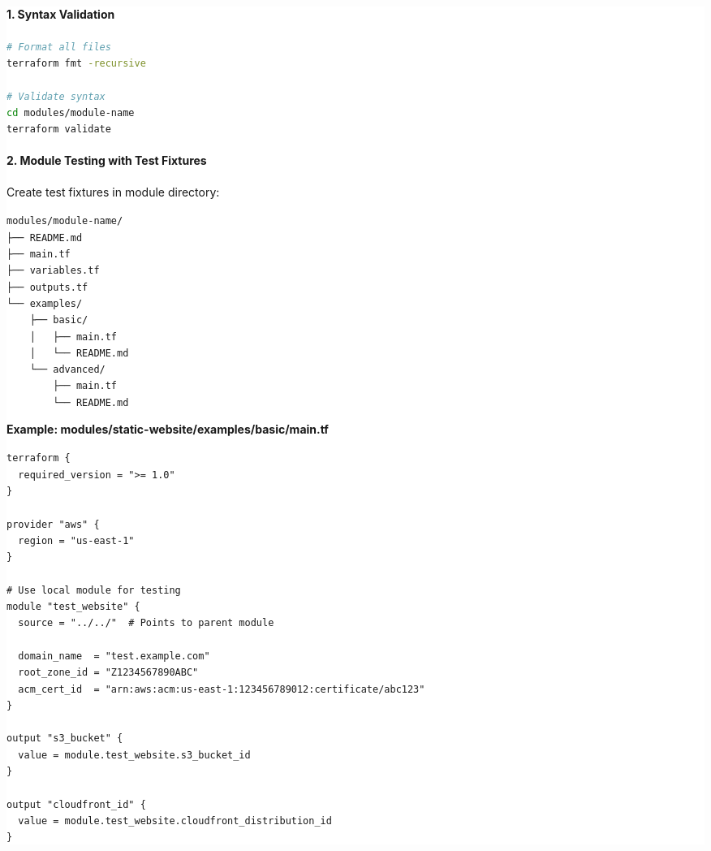 #### 1. Syntax Validation

```bash
# Format all files
terraform fmt -recursive

# Validate syntax
cd modules/module-name
terraform validate
```

#### 2. Module Testing with Test Fixtures

Create test fixtures in module directory:

```
modules/module-name/
├── README.md
├── main.tf
├── variables.tf
├── outputs.tf
└── examples/
    ├── basic/
    │   ├── main.tf
    │   └── README.md
    └── advanced/
        ├── main.tf
        └── README.md
```

**Example: modules/static-website/examples/basic/main.tf**

```hcl
terraform {
  required_version = ">= 1.0"
}

provider "aws" {
  region = "us-east-1"
}

# Use local module for testing
module "test_website" {
  source = "../../"  # Points to parent module

  domain_name  = "test.example.com"
  root_zone_id = "Z1234567890ABC"
  acm_cert_id  = "arn:aws:acm:us-east-1:123456789012:certificate/abc123"
}

output "s3_bucket" {
  value = module.test_website.s3_bucket_id
}

output "cloudfront_id" {
  value = module.test_website.cloudfront_distribution_id
}
```
